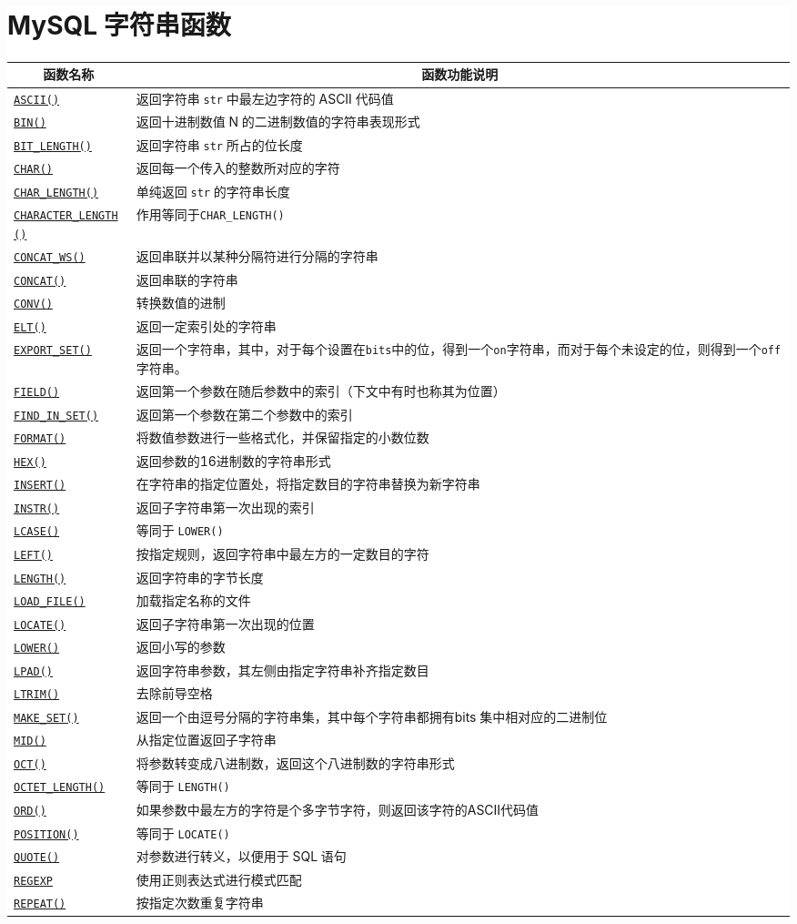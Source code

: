 # MySQL 字符串函数

|函数名称|函数功能说明|
|---|---|
|<a href="#ASCII">`ASCII()`</a>|返回字符串 `str` 中最左边字符的 ASCII 代码值|
|<a href="#BIN">`BIN()`</a>|返回十进制数值 N 的二进制数值的字符串表现形式|
|<a href="#BIT_LENGTH">`BIT_LENGTH()`</a>|返回字符串 `str` 所占的位长度|
|<a href="#CHAR">`CHAR()`</a>|返回每一个传入的整数所对应的字符|  
|<a href="#CHAR_LENGTH">`CHAR_LENGTH()`</a>|单纯返回 `str` 的字符串长度|   
|<a href="#CHARACTER_LENGTH">`CHARACTER_LENGTH()`</a>|作用等同于`CHAR_LENGTH()`|  
|<a href="#CONCAT_WS">`CONCAT_WS()`</a>|返回串联并以某种分隔符进行分隔的字符串|
|<a href="#CONCAT">`CONCAT()`</a>|返回串联的字符串|
|<a href="#CONV">`CONV()`</a>|转换数值的进制|
|<a href="#ELT">`ELT()`</a>|返回一定索引处的字符串|
|<a href="#EXPORT_SET">`EXPORT_SET()`</a>|返回一个字符串，其中，对于每个设置在`bits`中的位，得到一个`on`字符串，而对于每个未设定的位，则得到一个`off`字符串。|
|<a href="#FIELD">`FIELD()`</a>|返回第一个参数在随后参数中的索引（下文中有时也称其为位置）|
|<a href="#FIND_IN_SET">`FIND_IN_SET()`</a>|返回第一个参数在第二个参数中的索引|
|<a href="#FORMAT">`FORMAT()`</a>|将数值参数进行一些格式化，并保留指定的小数位数|
|<a href="#HEX">`HEX()`</a>|返回参数的16进制数的字符串形式|
|<a href="#INSERT">`INSERT()`</a>|在字符串的指定位置处，将指定数目的字符串替换为新字符串|
|<a href="#INSTR">`INSTR()`</a>|返回子字符串第一次出现的索引|
|<a href="#LCASE">`LCASE()`</a>|等同于 `LOWER()`|
|<a href="#LEFT">`LEFT()`</a>|按指定规则，返回字符串中最左方的一定数目的字符|
|<a href="#LENGTH">`LENGTH()`</a>|返回字符串的字节长度|
|<a href="#LOAD_FILE">`LOAD_FILE()`</a>|加载指定名称的文件|
|<a href="#LOCATE">`LOCATE()`</a>|返回子字符串第一次出现的位置|
|<a href="#LOWER">`LOWER()`</a>|返回小写的参数|
|<a href="#LPAD">`LPAD()`</a>|返回字符串参数，其左侧由指定字符串补齐指定数目|
|<a href="#LTRIM">`LTRIM()`</a>|去除前导空格|
|<a href="#MAKE_SET">`MAKE_SET()`</a>|返回一个由逗号分隔的字符串集，其中每个字符串都拥有bits 集中相对应的二进制位|
|<a href="#MID">`MID()`</a>|从指定位置返回子字符串|
|<a href="#OCT">`OCT()`</a>|将参数转变成八进制数，返回这个八进制数的字符串形式|
|<a href="#OCTET_LENGTH">`OCTET_LENGTH()`</a>|等同于 `LENGTH()`|
|<a href="#ORD">`ORD()`</a>|如果参数中最左方的字符是个多字节字符，则返回该字符的ASCII代码值|
|<a href="#POSITION">`POSITION()`</a>|等同于 `LOCATE()`|
|<a href="#QUOTE">`QUOTE()`</a>|对参数进行转义，以便用于 SQL 语句|
|<a href="#REGEXP">`REGEXP`</a>|使用正则表达式进行模式匹配|
|<a href="#REPEAT">`REPEAT()`</a>|按指定次数重复字符串|